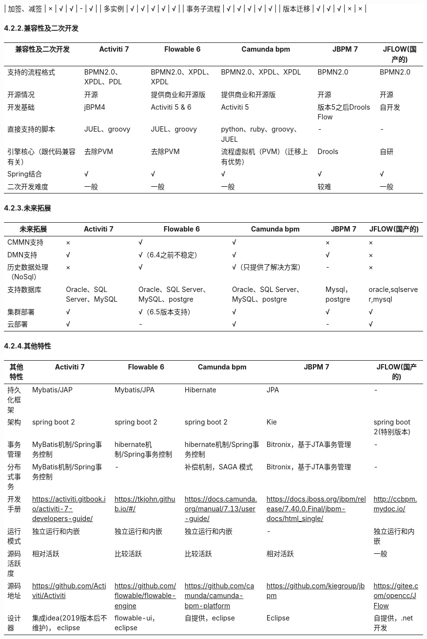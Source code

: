 | 加签、减签 | ×          | √          | √           | -      | √             |
| 多实例     | √          | √          | √           | √      | √             |
| 事务子流程 | √          | √          | √           | √      | √             |
| 版本迁移   | √          | √          | √           | ×      | ×             |

#### 4.2.2.兼容性及二次开发

| **兼容性及二次开发**       | Activiti 7         | Flowable 6          | Camunda bpm                       | JBPM 7               | JFLOW(国产的) |
| -------------------------- | ------------------ | ------------------- | --------------------------------- | -------------------- | ------------- |
| 支持的流程格式             | BPMN2.0、XPDL、PDL | BPMN2.0、XPDL、XPDL | BPMN2.0、XPDL、XPDL               | BPMN2.0              | BPMN2.0       |
| 开源情况                   | 开源               | 提供商业和开源版    | 提供商业和开源版                  | 开源                 | 开源          |
| 开发基础                   | jBPM4              | Activiti 5 & 6      | Activiti 5                        | 版本5之后Drools Flow | 自开发        |
| 直接支持的脚本             | JUEL、groovy       | JUEL、groovy        | python、ruby、groovy、JUEL        | -                    | -             |
| 引擎核心（跟代码兼容有关） | 去除PVM            | 去除PVM             | 流程虚拟机（PVM）（迁移上有优势） | Drools               | 自研          |
| Spring结合                 | √                  | √                   | √                                 | √                    | √             |
| 二次开发难度               | 一般               | 一般                | 一般                              | 较难                 | 一般          |

#### 4.2.3.未来拓展

| 未来拓展              | Activiti 7                | Flowable 6                         | Camunda bpm                        | JBPM 7         | JFLOW(国产的)          |
| --------------------- | ------------------------- | ---------------------------------- | ---------------------------------- | -------------- | ---------------------- |
| CMMN支持              | ×                         | √                                  | √                                  | ×              | ×                      |
| DMN支持               | √                         | √（6.4之前不稳定）                 | √                                  | √              | ×                      |
| 历史数据处理（NoSql） | ×                         | √                                  | √（只提供了解决方案）              | -              | ×                      |
| 支持数据库            | Oracle、SQL Server、MySQL | Oracle、SQL Server、MySQL、postgre | Oracle、SQL Server、MySQL、postgre | Mysql，postgre | oracle,sqlserver,mysql |
| 集群部署              | √                         | √（6.5版本支持）                   | √                                  | √              | √                      |
| 云部署                | √                         | -                                  | √                                  | -              | √                      |

#### 4.2.4.其他特性

| **其他特性** | Activiti 7                                               | Flowable 6                                  | Camunda bpm                                      | JBPM 7                                                       | JFLOW(国产的)                  |
| ------------ | -------------------------------------------------------- | ------------------------------------------- | ------------------------------------------------ | ------------------------------------------------------------ | ------------------------------ |
| 持久化框架   | Mybatis/JAP                                              | Mybatis/JPA                                 | Hibernate                                        | JPA                                                          | -                              |
| 架构         | spring boot 2                                            | spring boot 2                               | spring boot 2                                    | Kie                                                          | spring boot 2(特别版本)        |
| 事务管理     | MyBatis机制/Spring事务控制                               | hibernate机制/Spring事务控制                | hibernate机制/Spring事务控制                     | Bitronix，基于JTA事务管理                                    | -                              |
| 分布式事务   | MyBatis机制/Spring事务控制                               | -                                           | 补偿机制，SAGA 模式                              | Bitronix，基于JTA事务管理                                    | -                              |
| 开发手册     | https://activiti.gitbook.io/activiti-7-developers-guide/ | https://tkjohn.github.io/#/                 | https://docs.camunda.org/manual/7.13/user-guide/ | https://docs.jboss.org/jbpm/release/7.40.0.Final/jbpm-docs/html_single/ | http://ccbpm.mydoc.io/         |
| 运行模式     | 独立运行和内嵌                                           | 独立运行和内嵌                              | 独立运行和内嵌                                   | -                                                            | 独立运行和内嵌                 |
| 源码活跃度   | 相对活跃                                                 | 比较活跃                                    | 比较活跃                                         | 相对活跃                                                     | 一般                           |
| 源码地址     | https://github.com/Activiti/Activiti                     | https://github.com/flowable/flowable-engine | https://github.com/camunda/camunda-bpm-platform  | https://github.com/kiegroup/jbpm                             | https://gitee.com/opencc/JFlow |
| 设计器       | 集成idea(2019版本后不维护)， eclipse                     | flowable-ui，eclipse                        | 自提供，eclipse                                  | Eclipse                                                      | 自提供，.net开发               |
